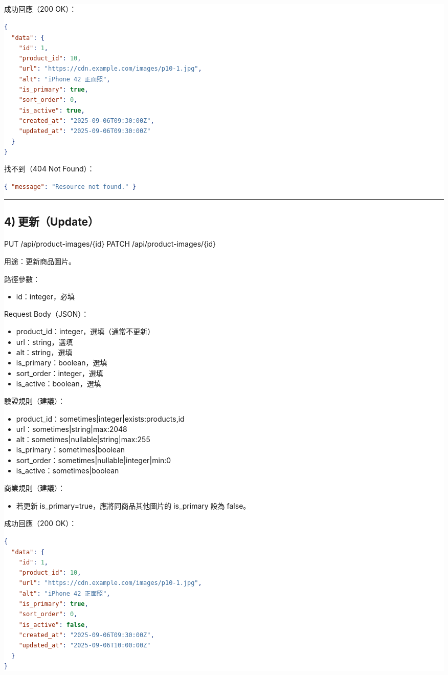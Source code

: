成功回應（200 OK）：
```json
{
  "data": {
    "id": 1,
    "product_id": 10,
    "url": "https://cdn.example.com/images/p10-1.jpg",
    "alt": "iPhone 42 正面照",
    "is_primary": true,
    "sort_order": 0,
    "is_active": true,
    "created_at": "2025-09-06T09:30:00Z",
    "updated_at": "2025-09-06T09:30:00Z"
  }
}
```

找不到（404 Not Found）：
```json
{ "message": "Resource not found." }
```

---

## 4) 更新（Update）
PUT /api/product-images/{id}
PATCH /api/product-images/{id}

用途：更新商品圖片。

路徑參數：
- id：integer，必填

Request Body（JSON）：
- product_id：integer，選填（通常不更新）
- url：string，選填
- alt：string，選填
- is_primary：boolean，選填
- sort_order：integer，選填
- is_active：boolean，選填

驗證規則（建議）：
- product_id：sometimes|integer|exists:products,id
- url：sometimes|string|max:2048
- alt：sometimes|nullable|string|max:255
- is_primary：sometimes|boolean
- sort_order：sometimes|nullable|integer|min:0
- is_active：sometimes|boolean

商業規則（建議）：
- 若更新 is_primary=true，應將同商品其他圖片的 is_primary 設為 false。

成功回應（200 OK）：
```json
{
  "data": {
    "id": 1,
    "product_id": 10,
    "url": "https://cdn.example.com/images/p10-1.jpg",
    "alt": "iPhone 42 正面照",
    "is_primary": true,
    "sort_order": 0,
    "is_active": false,
    "created_at": "2025-09-06T09:30:00Z",
    "updated_at": "2025-09-06T10:00:00Z"
  }
}
```